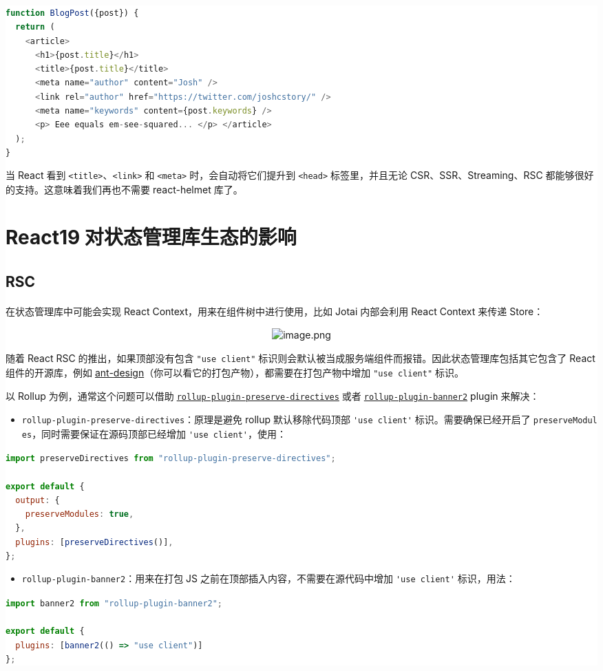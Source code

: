 ```js
function BlogPost({post}) {
  return ( 
    <article> 
      <h1>{post.title}</h1> 
      <title>{post.title}</title> 
      <meta name="author" content="Josh" /> 
      <link rel="author" href="https://twitter.com/joshcstory/" /> 
      <meta name="keywords" content={post.keywords} /> 
      <p> Eee equals em-see-squared... </p> </article> 
  ); 
}
```

当 React 看到 `<title>`、`<link>` 和 `<meta>` 时，会自动将它们提升到 `<head>` 标签里，并且无论 CSR、SSR、Streaming、RSC 都能够很好的支持。这意味着我们再也不需要 react-helmet 库了。






# React19 对状态管理库生态的影响

## RSC

在状态管理库中可能会实现 React Context，用来在组件树中进行使用，比如 Jotai 内部会利用 React Context 来传递 Store：


<p align=center><img src="https://p9-juejin.byteimg.com/tos-cn-i-k3u1fbpfcp/7542bdf71fff48eebbd80244de437b7c~tplv-k3u1fbpfcp-jj-mark:0:0:0:0:q75.image#?w=1198&h=1416&s=299928&e=png&b=1e1e1e" alt="image.png" width="80%" /></p>

随着 React RSC 的推出，如果顶部没有包含 `"use client"` 标识则会默认被当成服务端组件而报错。因此状态管理库包括其它包含了 React 组件的开源库，例如 [ant-design](https://github.com/ant-design/ant-design)（你可以看它的打包产物），都需要在打包产物中增加 `"use client"` 标识。

以 Rollup 为例，通常这个问题可以借助 [`rollup-plugin-preserve-directives`](https://www.npmjs.com/package/rollup-plugin-preserve-directives) 或者 [`rollup-plugin-banner2`](https://www.npmjs.com/package/rollup-plugin-banner2) plugin 来解决：

- `rollup-plugin-preserve-directives`：原理是避免 rollup 默认移除代码顶部 `'use client'` 标识。需要确保已经开启了 `preserveModules`，同时需要保证在源码顶部已经增加 `'use client'`，使用：


```js
import preserveDirectives from "rollup-plugin-preserve-directives";

export default {
  output: {
    preserveModules: true,
  },
  plugins: [preserveDirectives()],
};
```


- `rollup-plugin-banner2`：用来在打包 JS 之前在顶部插入内容，不需要在源代码中增加 `'use client'` 标识，用法：


```js
import banner2 from "rollup-plugin-banner2";

export default {
  plugins: [banner2(() => "use client")]
};
```
